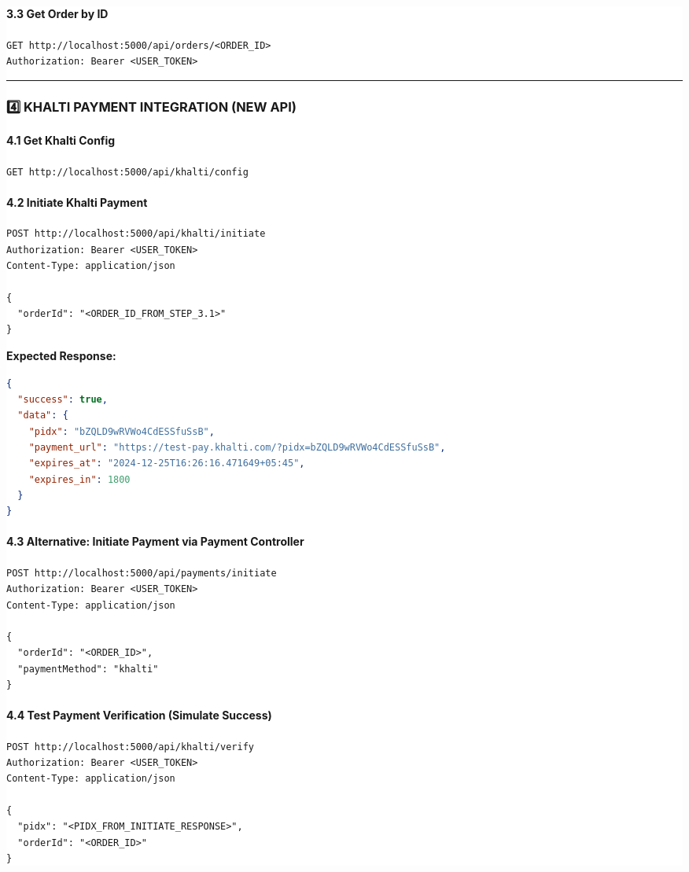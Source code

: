 #### 3.3 Get Order by ID
```
GET http://localhost:5000/api/orders/<ORDER_ID>
Authorization: Bearer <USER_TOKEN>
```

---

### 4️⃣ KHALTI PAYMENT INTEGRATION (NEW API)

#### 4.1 Get Khalti Config
```
GET http://localhost:5000/api/khalti/config
```

#### 4.2 Initiate Khalti Payment
```
POST http://localhost:5000/api/khalti/initiate
Authorization: Bearer <USER_TOKEN>
Content-Type: application/json

{
  "orderId": "<ORDER_ID_FROM_STEP_3.1>"
}
```

**Expected Response:**
```json
{
  "success": true,
  "data": {
    "pidx": "bZQLD9wRVWo4CdESSfuSsB",
    "payment_url": "https://test-pay.khalti.com/?pidx=bZQLD9wRVWo4CdESSfuSsB",
    "expires_at": "2024-12-25T16:26:16.471649+05:45",
    "expires_in": 1800
  }
}
```

#### 4.3 Alternative: Initiate Payment via Payment Controller
```
POST http://localhost:5000/api/payments/initiate
Authorization: Bearer <USER_TOKEN>
Content-Type: application/json

{
  "orderId": "<ORDER_ID>",
  "paymentMethod": "khalti"
}
```

#### 4.4 Test Payment Verification (Simulate Success)
```
POST http://localhost:5000/api/khalti/verify
Authorization: Bearer <USER_TOKEN>
Content-Type: application/json

{
  "pidx": "<PIDX_FROM_INITIATE_RESPONSE>",
  "orderId": "<ORDER_ID>"
}
```
